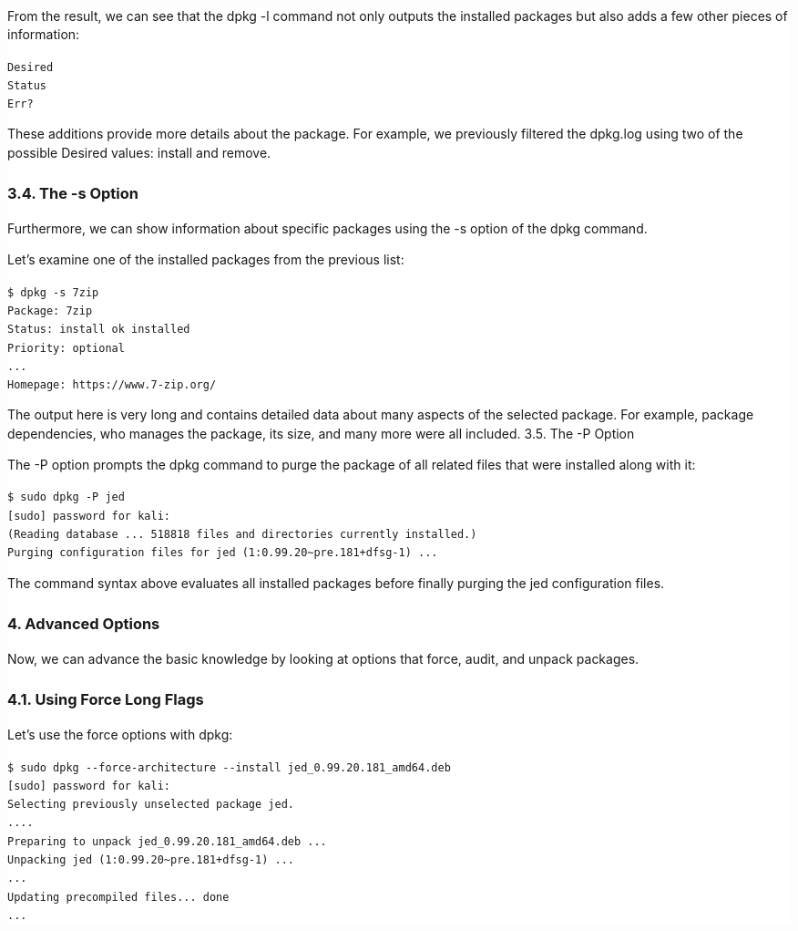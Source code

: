 From the result, we can see that the dpkg -l command not only outputs the installed packages but also adds a few other pieces of information:

    Desired
    Status
    Err?

These additions provide more details about the package. For example, we previously filtered the dpkg.log using two of the possible Desired values: install and remove.

### 3.4. The -s Option

Furthermore, we can show information about specific packages using the -s option of the dpkg command.

Let’s examine one of the installed packages from the previous list:

```shell
$ dpkg -s 7zip
Package: 7zip
Status: install ok installed
Priority: optional
...
Homepage: https://www.7-zip.org/
```

The output here is very long and contains detailed data about many aspects of the selected package. For example, package dependencies, who manages the package, its size, and many more were all included.
3.5. The -P Option

The -P option prompts the dpkg command to purge the package of all related files that were installed along with it:

```shell
$ sudo dpkg -P jed
[sudo] password for kali:
(Reading database ... 518818 files and directories currently installed.)
Purging configuration files for jed (1:0.99.20~pre.181+dfsg-1) ...
```

The command syntax above evaluates all installed packages before finally purging the jed configuration files.
### 4. Advanced Options

Now, we can advance the basic knowledge by looking at options that force, audit, and unpack packages.
### 4.1. Using Force Long Flags

Let’s use the force options with dpkg:

```shell
$ sudo dpkg --force-architecture --install jed_0.99.20.181_amd64.deb
[sudo] password for kali:
Selecting previously unselected package jed.
....
Preparing to unpack jed_0.99.20.181_amd64.deb ...
Unpacking jed (1:0.99.20~pre.181+dfsg-1) ...
...
Updating precompiled files... done
...
```

